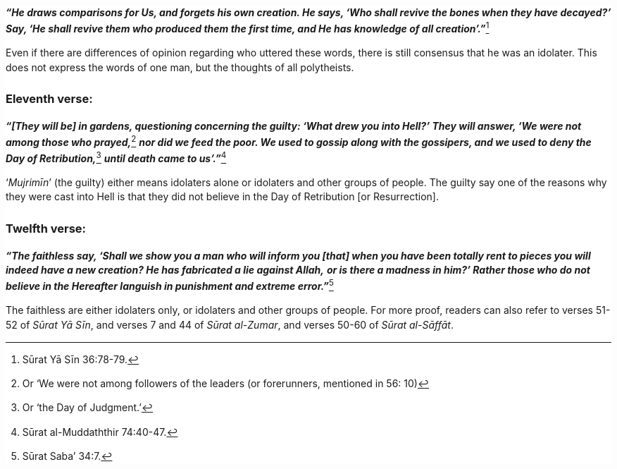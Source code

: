***“He draws comparisons for Us, and forgets his own creation. He says,
‘Who shall revive the bones when they have decayed?’ Say, ‘He shall
revive them who produced them the first time, and He has knowledge of
all creation’.”***[^27]

Even if there are differences of opinion regarding who uttered these
words, there is still consensus that he was an idolater. This does not
express the words of one man, but the thoughts of all polytheists.

### Eleventh verse:

***“[They will be] in gardens, questioning concerning the guilty: ‘What
drew you into Hell?’ They will answer, ‘We were not among those who
prayed,***[^28] ***nor did we feed the poor. We used to gossip along
with the gossipers, and we used to deny the Day of Retribution,***[^29]
***until death came to us’.”***[^30]

‘*Mujrimīn*’ (the guilty) either means idolaters alone or idolaters and
other groups of people. The guilty say one of the reasons why they were
cast into Hell is that they did not believe in the Day of Retribution
[or Resurrection].

### Twelfth verse:

***“The faithless say, ‘Shall we show you a man who will inform you
[that] when you have been totally rent to pieces you will indeed have a
new creation? He has fabricated a lie against Allah,*** ***or is there a
madness in him?’ Rather those who do not believe in the Hereafter
languish in punishment and extreme error.”***[^31]

The faithless are either idolaters only, or idolaters and other groups
of people. For more proof, readers can also refer to verses 51-52 of
*Sūrat Yā Sīn*, and verses 7 and 44 of *Sūrat al-Zumar*, and verses
50-60 of *Sūrat al-Sāffāt*.

[^1]: Sūrat al-Baqarah 2:255.

[^2]: Majma‘ al-Bayān, vol. 2, p. 362.

[^3]: Sūrat Yūnus 10:18.

[^4]: Majma‘ al-Bayān, vol. 5, p. 98, exegesis of the above quoted
verse.

[^5]: Al-Mīzān, vol. 20, p. 159, exegesis of verses 1-3 of Sūrat
al-Naba’, which states, “What is it about which they question each
other? [Is it] about the great tiding, the one about which they differ?”

[^6]: Sūrat Saba’ 34:7-8.

[^7]: Sūrat al-Mu’minūn 23:35-38.

[^8]: Sūrat al-Naml 27:66.

[^9]: Sūrat al-Mulk 67:21.

[^10]: Sūrat Fussilat 41:50.

[^11]: Sūrat Yūnus 10:3-4.

[^12]: Sūrat al-Ra‘d 13:36.

[^13]: Tafsīr Kabīr, vol. 1, p. 11, exegesis of verse 5 of Sūrat
al-Fātihah, which states, “You [alone] do we worship, and to You [alone]
do we turn for help.”

[^14]: Sūrat al-Mu’minūn 23:81-83.

[^15]: Sūrat al-Qasas 28:88.

[^16]: Sūrat al-‘Ankabūt 29:64.

[^17]: Or ‘their kind,’ or ‘their counterparts’.

[^18]: Or ‘help’.

[^19]: Sūrat al-Sāffāt 37:15-25.

[^20]: Sūrat Fussilat 41:6-7.

[^21]: Sūrat Fussilat 41:54.

[^22]: Or ‘for Himself’.

[^23]: Or ‘to Himself’.

[^24]: Sūrat al-Shawrā 42:13.

[^25]: That is, the city of Mecca.

[^26]: Sūrat al-Shawrā 42:7.

[^27]: Sūrat Yā Sīn 36:78-79.

[^28]: Or ‘We were not among followers of the leaders (or forerunners,
mentioned in 56: 10)

[^29]: Or ‘the Day of Judgment.’

[^30]: Sūrat al-Muddaththir 74:40-47.

[^31]: Sūrat Saba’ 34:7.



